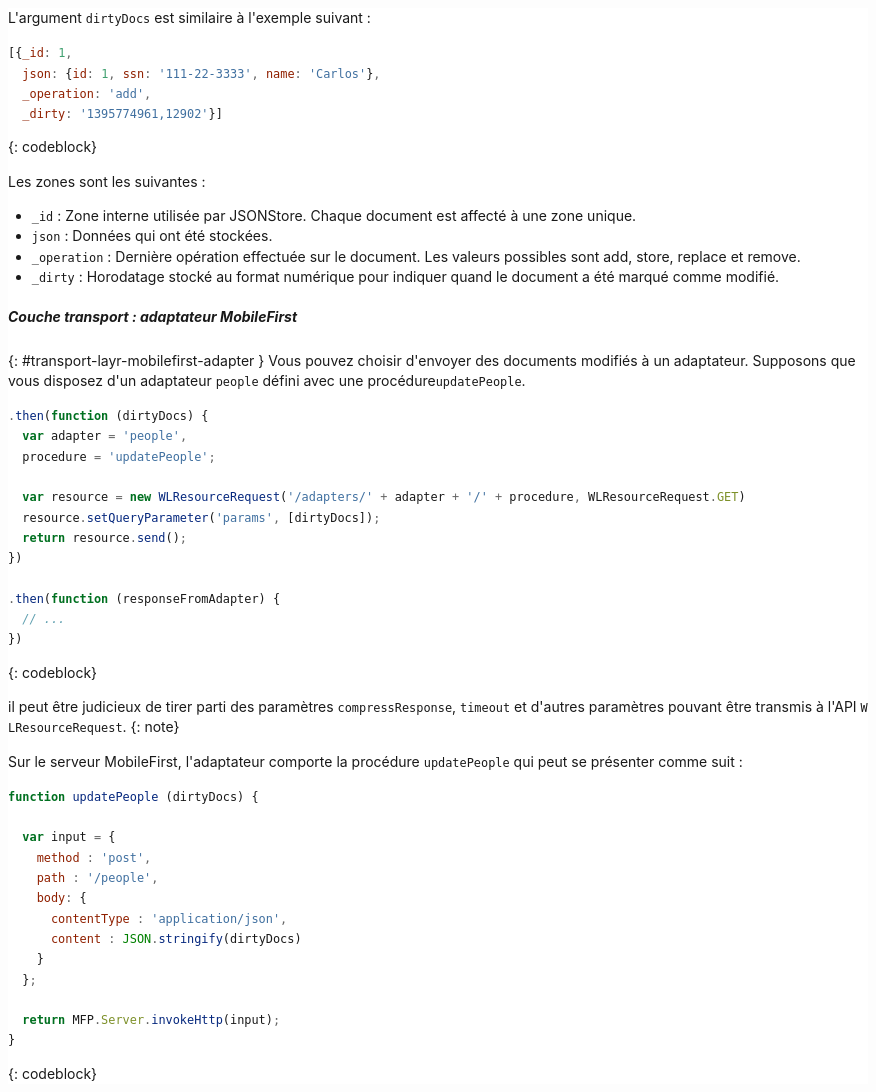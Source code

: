 L'argument `dirtyDocs` est similaire à l'exemple suivant :

```javascript
[{_id: 1,
  json: {id: 1, ssn: '111-22-3333', name: 'Carlos'},
  _operation: 'add',
  _dirty: '1395774961,12902'}]
```
{: codeblock}

Les zones sont les suivantes :
* `_id` : Zone interne utilisée par JSONStore. Chaque document est affecté à une zone unique.
* `json` : Données qui ont été stockées.
* `_operation` : Dernière opération effectuée sur le document. Les valeurs possibles sont add, store, replace et remove.
* `_dirty` : Horodatage stocké au format numérique pour indiquer quand le document a été marqué comme modifié.

##### Couche transport : adaptateur MobileFirst  
{: #transport-layr-mobilefirst-adapter }
Vous pouvez choisir d'envoyer des documents modifiés à un adaptateur. Supposons que vous disposez d'un adaptateur `people` défini avec une procédure`updatePeople`.

```javascript
.then(function (dirtyDocs) {
  var adapter = 'people',
  procedure = 'updatePeople';

  var resource = new WLResourceRequest('/adapters/' + adapter + '/' + procedure, WLResourceRequest.GET)
  resource.setQueryParameter('params', [dirtyDocs]);
  return resource.send();
})

.then(function (responseFromAdapter) {
  // ...
})
```
{: codeblock}

il peut être judicieux de tirer parti des paramètres `compressResponse`, `timeout` et
d'autres paramètres
pouvant être transmis à l'API `WLResourceRequest`.
{: note}

Sur le serveur MobileFirst, l'adaptateur comporte la procédure `updatePeople` qui peut se présenter comme suit :

```javascript
function updatePeople (dirtyDocs) {

  var input = {
    method : 'post',
    path : '/people',
    body: {
      contentType : 'application/json',
      content : JSON.stringify(dirtyDocs)
    }
  };

  return MFP.Server.invokeHttp(input);
}
```
{: codeblock}
